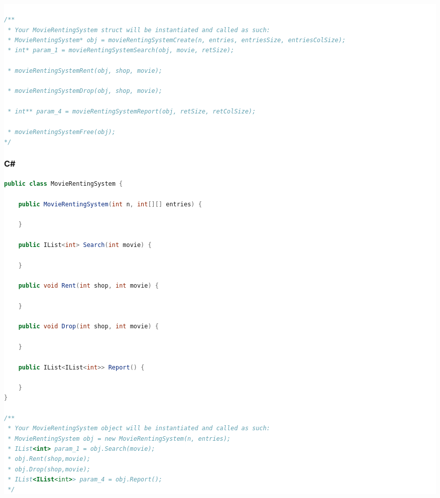 ```c

/**
 * Your MovieRentingSystem struct will be instantiated and called as such:
 * MovieRentingSystem* obj = movieRentingSystemCreate(n, entries, entriesSize, entriesColSize);
 * int* param_1 = movieRentingSystemSearch(obj, movie, retSize);
 
 * movieRentingSystemRent(obj, shop, movie);
 
 * movieRentingSystemDrop(obj, shop, movie);
 
 * int** param_4 = movieRentingSystemReport(obj, retSize, retColSize);
 
 * movieRentingSystemFree(obj);
*/
```

### C#

```csharp
public class MovieRentingSystem {

    public MovieRentingSystem(int n, int[][] entries) {
        
    }
    
    public IList<int> Search(int movie) {
        
    }
    
    public void Rent(int shop, int movie) {
        
    }
    
    public void Drop(int shop, int movie) {
        
    }
    
    public IList<IList<int>> Report() {
        
    }
}

/**
 * Your MovieRentingSystem object will be instantiated and called as such:
 * MovieRentingSystem obj = new MovieRentingSystem(n, entries);
 * IList<int> param_1 = obj.Search(movie);
 * obj.Rent(shop,movie);
 * obj.Drop(shop,movie);
 * IList<IList<int>> param_4 = obj.Report();
 */
```
